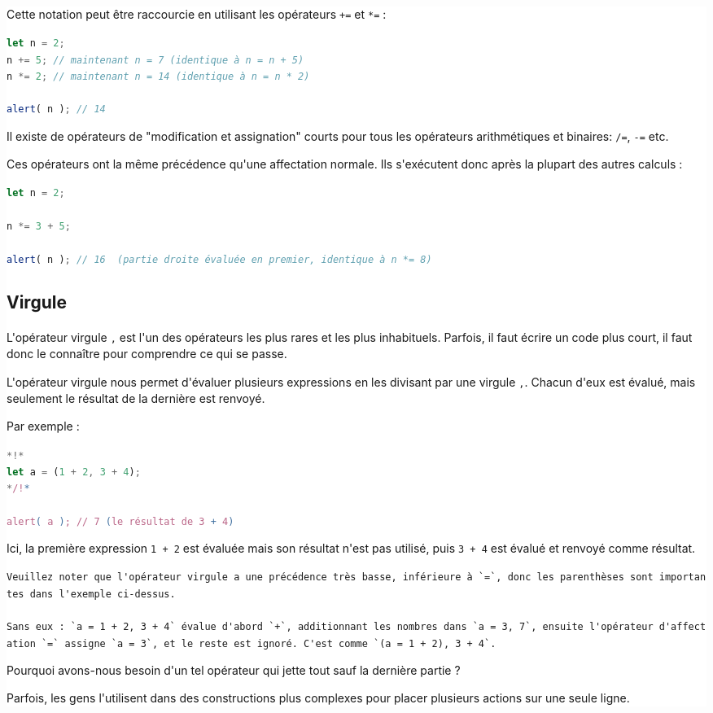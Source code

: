 Cette notation peut être raccourcie en utilisant les opérateurs `+=` et `*=` :

```js run
let n = 2;
n += 5; // maintenant n = 7 (identique à n = n + 5)
n *= 2; // maintenant n = 14 (identique à n = n * 2)

alert( n ); // 14
```

Il existe de opérateurs de "modification et assignation" courts pour tous les opérateurs arithmétiques et binaires: `/=`, `-=` etc.

Ces opérateurs ont la même précédence qu'une affectation normale. Ils s'exécutent donc après la plupart des autres calculs :

```js run
let n = 2;

n *= 3 + 5;

alert( n ); // 16  (partie droite évaluée en premier, identique à n *= 8)
```

## Virgule

L'opérateur virgule `,` est l'un des opérateurs les plus rares et les plus inhabituels. Parfois, il faut écrire un code plus court, il faut donc le connaître pour comprendre ce qui se passe.

L'opérateur virgule nous permet d'évaluer plusieurs expressions en les divisant par une virgule `,`. Chacun d'eux est évalué, mais seulement le résultat de la dernière est renvoyé.

Par exemple :

```js run
*!*
let a = (1 + 2, 3 + 4);
*/!*

alert( a ); // 7 (le résultat de 3 + 4)
```

Ici, la première expression `1 + 2` est évaluée mais son résultat n'est pas utilisé, puis `3 + 4` est évalué et renvoyé comme résultat.

```smart header="La virgule a une très faible précédence"
Veuillez noter que l'opérateur virgule a une précédence très basse, inférieure à `=`, donc les parenthèses sont importantes dans l'exemple ci-dessus.

Sans eux : `a = 1 + 2, 3 + 4` évalue d'abord `+`, additionnant les nombres dans `a = 3, 7`, ensuite l'opérateur d'affectation `=` assigne `a = 3`, et le reste est ignoré. C'est comme `(a = 1 + 2), 3 + 4`.
```

Pourquoi avons-nous besoin d'un tel opérateur qui jette tout sauf la dernière partie ?

Parfois, les gens l'utilisent dans des constructions plus complexes pour placer plusieurs actions sur une seule ligne.

